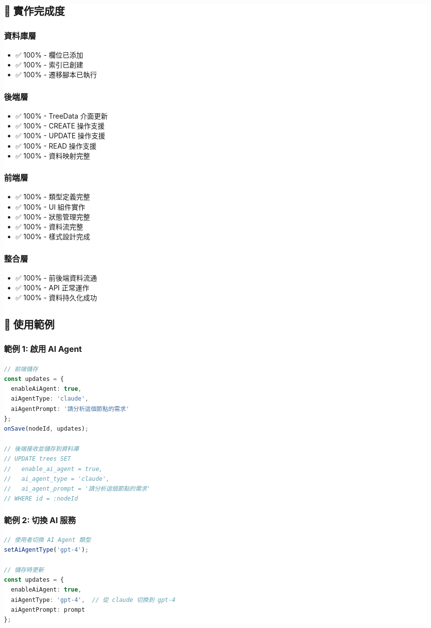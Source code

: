 ## 🎉 實作完成度

### 資料庫層
- ✅ 100% - 欄位已添加
- ✅ 100% - 索引已創建
- ✅ 100% - 遷移腳本已執行

### 後端層
- ✅ 100% - TreeData 介面更新
- ✅ 100% - CREATE 操作支援
- ✅ 100% - UPDATE 操作支援
- ✅ 100% - READ 操作支援
- ✅ 100% - 資料映射完整

### 前端層
- ✅ 100% - 類型定義完整
- ✅ 100% - UI 組件實作
- ✅ 100% - 狀態管理完整
- ✅ 100% - 資料流完整
- ✅ 100% - 樣式設計完成

### 整合層
- ✅ 100% - 前後端資料流通
- ✅ 100% - API 正常運作
- ✅ 100% - 資料持久化成功

## 🚀 使用範例

### 範例 1: 啟用 AI Agent
```typescript
// 前端儲存
const updates = {
  enableAiAgent: true,
  aiAgentType: 'claude',
  aiAgentPrompt: '請分析這個節點的需求'
};
onSave(nodeId, updates);

// 後端接收並儲存到資料庫
// UPDATE trees SET 
//   enable_ai_agent = true,
//   ai_agent_type = 'claude',
//   ai_agent_prompt = '請分析這個節點的需求'
// WHERE id = :nodeId
```

### 範例 2: 切換 AI 服務
```typescript
// 使用者切換 AI Agent 類型
setAiAgentType('gpt-4');

// 儲存時更新
const updates = {
  enableAiAgent: true,
  aiAgentType: 'gpt-4',  // 從 claude 切換到 gpt-4
  aiAgentPrompt: prompt
};
```
